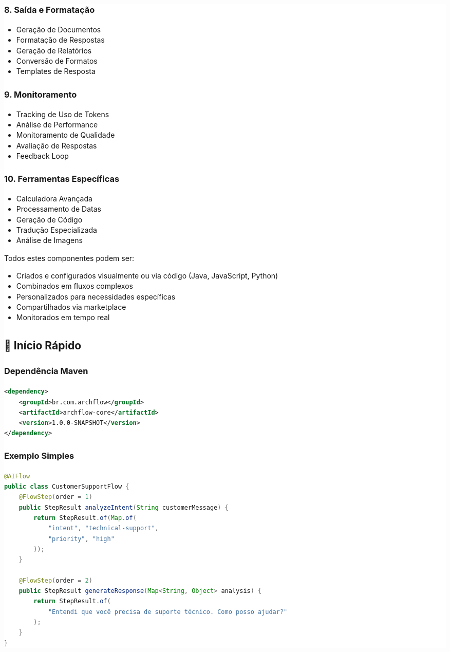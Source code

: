 ### 8. Saída e Formatação
- Geração de Documentos
- Formatação de Respostas
- Geração de Relatórios
- Conversão de Formatos
- Templates de Resposta

### 9. Monitoramento
- Tracking de Uso de Tokens
- Análise de Performance
- Monitoramento de Qualidade
- Avaliação de Respostas
- Feedback Loop

### 10. Ferramentas Específicas
- Calculadora Avançada
- Processamento de Datas
- Geração de Código
- Tradução Especializada
- Análise de Imagens

Todos estes componentes podem ser:
- Criados e configurados visualmente ou via código (Java, JavaScript, Python)
- Combinados em fluxos complexos
- Personalizados para necessidades específicas
- Compartilhados via marketplace
- Monitorados em tempo real

## 🚀 Início Rápido

### Dependência Maven
```xml
<dependency>
    <groupId>br.com.archflow</groupId>
    <artifactId>archflow-core</artifactId>
    <version>1.0.0-SNAPSHOT</version>
</dependency>
```

### Exemplo Simples
```java
@AIFlow
public class CustomerSupportFlow {
    @FlowStep(order = 1)
    public StepResult analyzeIntent(String customerMessage) {
        return StepResult.of(Map.of(
            "intent", "technical-support",
            "priority", "high"
        ));
    }

    @FlowStep(order = 2)
    public StepResult generateResponse(Map<String, Object> analysis) {
        return StepResult.of(
            "Entendi que você precisa de suporte técnico. Como posso ajudar?"
        );
    }
}
```
